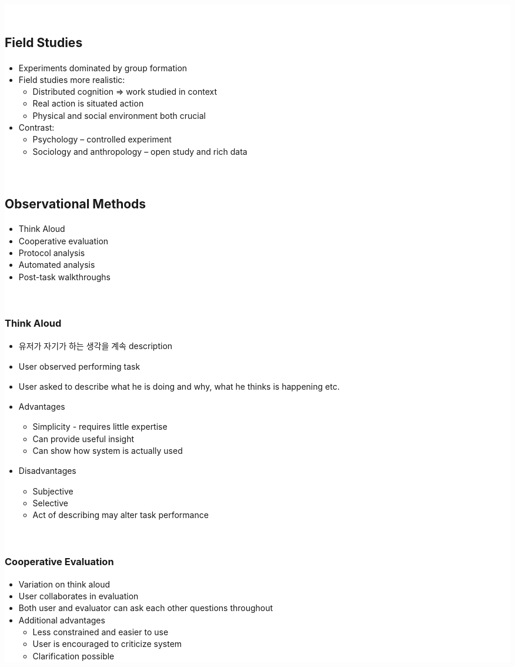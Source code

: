 
<br>

## Field Studies

- Experiments dominated by group formation
- Field studies more realistic:
  - Distributed cognition => work studied in context
  - Real action is situated action
  - Physical and social environment both crucial
- Contrast:
  - Psychology – controlled experiment
  - Sociology and anthropology – open study and rich data



<br>

## Observational Methods

- Think Aloud
- Cooperative evaluation
- Protocol analysis
- Automated analysis
- Post-task walkthroughs



<br>

### Think Aloud

- 유저가 자기가 하는 생각을 계속 description

- User observed performing task
- User asked to describe what he is doing and why, what he thinks is happening etc.
- Advantages
  - Simplicity - requires little expertise
  - Can provide useful insight
  - Can show how system is actually used
- Disadvantages
  - Subjective
  - Selective
  - Act of describing may alter task performance



<br>

### Cooperative Evaluation

- Variation on think aloud
- User collaborates in evaluation
- Both user and evaluator can ask each other questions throughout
- Additional advantages
  - Less constrained and easier to use
  - User is encouraged to criticize system
  - Clarification possible
